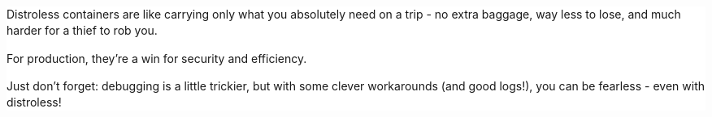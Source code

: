 Distroless containers are like carrying only what you absolutely need on a trip - no extra baggage, way less to lose, and much harder for a thief to rob you.

For production, they’re a win for security and efficiency.

Just don’t forget: debugging is a little trickier, but with some clever workarounds (and good logs!), you can be fearless - even with distroless!